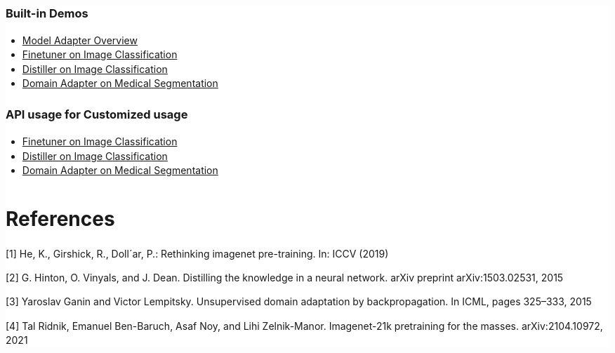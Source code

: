 ### Built-in Demos
- [Model Adapter Overview](../../demo/ma/Model_Adapter_Summary.ipynb) 
- [Finetuner on Image Classification](../../demo/ma/finetuner/Model_Adapter_Finetuner_builtin_ResNet50_CIFAR100.ipynb)
- [Distiller on Image Classification](../../demo/ma/distiller/Model_Adapter_Distiller_builtin_VIT_to_ResNet18_CIFAR100.ipynb)
- [Domain Adapter on Medical Segmentation](../../demo/ma/domain_adapter/Model_Adapter_Domain_Adapter_builtin_Unet_KITS19.ipynb)

### API usage for Customized usage
- [Finetuner on Image Classification](../../demo/ma/finetuner/Model_Adapter_Finetuner_Walkthrough_ResNet50_CIFAR100.ipynb)
- [Distiller on Image Classification](../../demo/ma/distiller/Model_Adapter_Distiller_Walkthrough_VIT_to_ResNet18_CIFAR100.ipynb)
- [Domain Adapter on Medical Segmentation](../../demo/ma/domain_adapter/Model_Adapter_Domain_Adapter_Walkthrough_Unet_KITS19.ipynb)
   
 # References
[1] He, K., Girshick, R., Doll´ar, P.: Rethinking imagenet pre-training. In: ICCV (2019)

[2] G. Hinton, O. Vinyals, and J. Dean. Distilling the knowledge in a neural network. arXiv preprint arXiv:1503.02531, 2015

[3] Yaroslav Ganin and Victor Lempitsky. Unsupervised domain adaptation by backpropagation. In ICML, pages 325–333, 2015

[4] Tal Ridnik, Emanuel Ben-Baruch, Asaf Noy, and Lihi Zelnik-Manor. Imagenet-21k pretraining for the masses. arXiv:2104.10972, 2021
